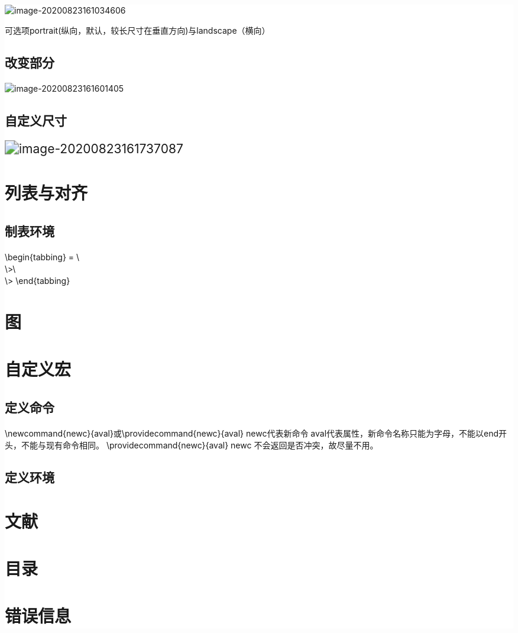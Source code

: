 ![image-20200823161034606](rl.assets/image-20200823161034606.png)

可选项portrait(纵向，默认，较长尺寸在垂直方向)与landscape（横向）

## 改变部分

![image-20200823161601405](rl.assets/image-20200823161601405.png)

## 自定义尺寸

<img src="rl.assets/image-20200823161737087.png" alt="image-20200823161737087" style="zoom:150%;" />

# 列表与对齐

## 制表环境

\begin{tabbing}
\= \\\
\\>\\\
\\>
\end{tabbing}

# 图

# 自定义宏

## 定义命令

\newcommand{newc}{aval}或\providecommand{newc}{aval} newc代表新命令
aval代表属性，新命令名称只能为字母，不能以end开头，不能与现有命令相同。
\providecommand{newc}{aval} newc 不会返回是否冲突，故尽量不用。





## 定义环境

# 文献

# 目录

# 错误信息
